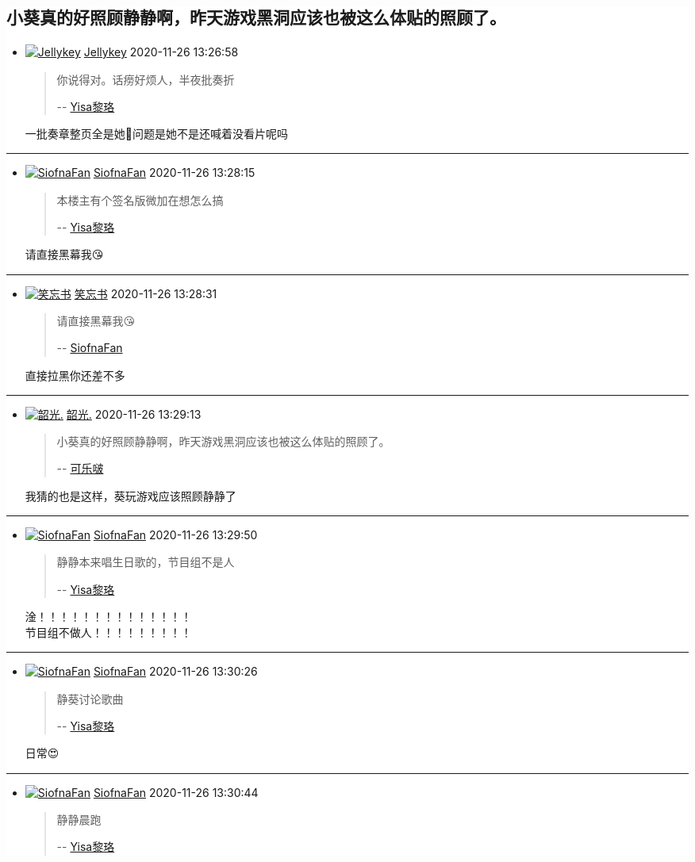   小葵真的好照顾静静啊，昨天游戏黑洞应该也被这么体贴的照顾了。  
---
* [![Jellykey](../../image/icon/u227281208-18.jpg)](https://www.douban.com/people/227281208/)    [Jellykey](https://www.douban.com/people/227281208/)    2020-11-26 13:26:58  
  >你说得对。话痨好烦人，半夜批奏折  
  >
  >-- [Yisa黎珞](https://www.douban.com/people/217273308/)  
  
  一批奏章整页全是她🤣问题是她不是还喊着没看片呢吗  
---
* [![SiofnaFan](../../image/icon/u180076918-2.jpg)](https://www.douban.com/people/180076918/)    [SiofnaFan](https://www.douban.com/people/180076918/)    2020-11-26 13:28:15  
  >本楼主有个签名版微加在想怎么搞  
  >
  >-- [Yisa黎珞](https://www.douban.com/people/217273308/)  
  
  请直接黑幕我😘  
---
* [![笑忘书](../../image/icon/u40401623-2.jpg)](https://www.douban.com/people/40401623/)    [笑忘书](https://www.douban.com/people/40401623/)    2020-11-26 13:28:31  
  >请直接黑幕我😘  
  >
  >-- [SiofnaFan](https://www.douban.com/people/180076918/)  
  
  直接拉黑你还差不多  
---
* [![韶光.](../../image/icon/u144946423-6.jpg)](https://www.douban.com/people/144946423/)    [韶光.](https://www.douban.com/people/144946423/)    2020-11-26 13:29:13  
  >小葵真的好照顾静静啊，昨天游戏黑洞应该也被这么体贴的照顾了。  
  >
  >-- [可乐啵](https://www.douban.com/people/200113376/)  
  
  我猜的也是这样，葵玩游戏应该照顾静静了  
---
* [![SiofnaFan](../../image/icon/u180076918-2.jpg)](https://www.douban.com/people/180076918/)    [SiofnaFan](https://www.douban.com/people/180076918/)    2020-11-26 13:29:50  
  >静静本来唱生日歌的，节目组不是人  
  >
  >-- [Yisa黎珞](https://www.douban.com/people/217273308/)  
  
  淦！！！！！！！！！！！！！！  
  节目组不做人！！！！！！！！！  
---
* [![SiofnaFan](../../image/icon/u180076918-2.jpg)](https://www.douban.com/people/180076918/)    [SiofnaFan](https://www.douban.com/people/180076918/)    2020-11-26 13:30:26  
  >静葵讨论歌曲  
  >
  >-- [Yisa黎珞](https://www.douban.com/people/217273308/)  
  
  日常😍  
---
* [![SiofnaFan](../../image/icon/u180076918-2.jpg)](https://www.douban.com/people/180076918/)    [SiofnaFan](https://www.douban.com/people/180076918/)    2020-11-26 13:30:44  
  >静静晨跑  
  >
  >-- [Yisa黎珞](https://www.douban.com/people/217273308/)  
  